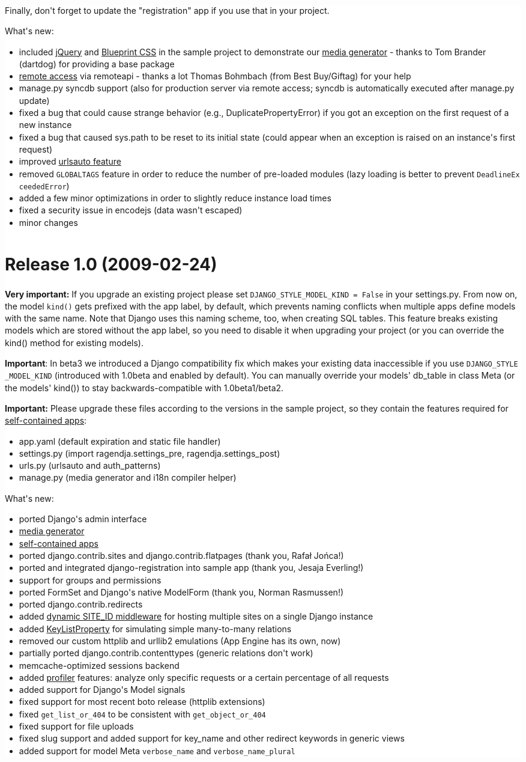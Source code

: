 Finally, don't forget to update the "registration" app if you use that in your project.

What's new:
  * included [jQuery](http://jquery.com/) and [Blueprint CSS](http://www.blueprintcss.org/) in the sample project to demonstrate our [media generator](MediaGenerator.md) - thanks to Tom Brander (dartdog) for providing a base package
  * [remote access](RemoteAccess.md) via remoteapi - thanks a lot Thomas Bohmbach (from Best Buy/Giftag) for your help
  * manage.py syncdb support (also for production server via remote access; syncdb is automatically executed after manage.py update)
  * fixed a bug that could cause strange behavior (e.g., DuplicatePropertyError) if you got an exception on the first request of a new instance
  * fixed a bug that caused sys.path to be reset to its initial state (could appear when an exception is raised on an instance's first request)
  * improved [urlsauto feature](SelfContainedApps#Automatic_app_urls_integration.md)
  * removed `GLOBALTAGS` feature in order to reduce the number of pre-loaded modules (lazy loading is better to prevent `DeadlineExceededError`)
  * added a few minor optimizations in order to slightly reduce instance load times
  * fixed a security issue in encodejs (data wasn't escaped)
  * minor changes

# Release 1.0 (2009-02-24) #
**Very important:** If you upgrade an existing project please set `DJANGO_STYLE_MODEL_KIND = False` in your settings.py. From now on, the model `kind()` gets prefixed with the app label, by default, which prevents naming conflicts when multiple apps define models with the same name. Note that Django uses this naming scheme, too, when creating SQL tables. This feature breaks existing models which are stored without the app label, so you need to disable it when upgrading your project (or you can override the kind() method for existing models).

**Important**: In beta3 we introduced a Django compatibility fix which makes your existing data inaccessible if you use `DJANGO_STYLE_MODEL_KIND` (introduced with 1.0beta and enabled by default). You can manually override your models' db\_table in class Meta (or the models' kind()) to stay backwards-compatible with 1.0beta1/beta2.

**Important:** Please upgrade these files according to the versions in the sample project, so they contain the features required for [self-contained apps](SelfContainedApps.md):
  * app.yaml (default expiration and static file handler)
  * settings.py (import ragendja.settings\_pre, ragendja.settings\_post)
  * urls.py (urlsauto and auth\_patterns)
  * manage.py (media generator and i18n compiler helper)

What's new:
  * ported Django's admin interface
  * [media generator](MediaGenerator.md)
  * [self-contained apps](SelfContainedApps.md)
  * ported django.contrib.sites and django.contrib.flatpages (thank you, Rafał Jońca!)
  * ported and integrated django-registration into sample app (thank you, Jesaja Everling!)
  * support for groups and permissions
  * ported FormSet and Django's native ModelForm (thank you, Norman Rasmussen!)
  * ported django.contrib.redirects
  * added [dynamic SITE\_ID middleware](RagendjaOther.md) for hosting multiple sites on a single Django instance
  * added [KeyListProperty](RagendjaDB.md) for simulating simple many-to-many relations
  * removed our custom httplib and urllib2 emulations (App Engine has its own, now)
  * partially ported django.contrib.contenttypes (generic relations don't work)
  * memcache-optimized sessions backend
  * added [profiler](Profiling.md) features: analyze only specific requests or a certain percentage of all requests
  * added support for Django's Model signals
  * fixed support for most recent boto release (httplib extensions)
  * fixed `get_list_or_404` to be consistent with `get_object_or_404`
  * fixed support for file uploads
  * fixed slug support and added support for key\_name and other redirect keywords in generic views
  * added support for model Meta `verbose_name` and `verbose_name_plural`